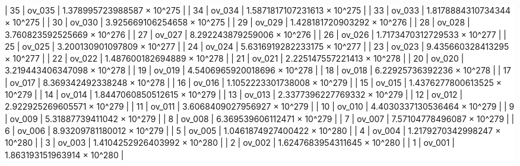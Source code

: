 | 35 | ov_035 | 1.378995723988587 × 10^275 |
| 34 | ov_034 | 1.5871817107231613 × 10^275 |
| 33 | ov_033 | 1.8178884310734344 × 10^275 |
| 30 | ov_030 | 3.925669106254658 × 10^275 |
| 29 | ov_029 | 1.428181720903292 × 10^276 |
| 28 | ov_028 | 3.760823592525669 × 10^276 |
| 27 | ov_027 | 8.292243879259006 × 10^276 |
| 26 | ov_026 | 1.7173470312729533 × 10^277 |
| 25 | ov_025 | 3.200130901097809 × 10^277 |
| 24 | ov_024 | 5.6316919282233175 × 10^277 |
| 23 | ov_023 | 9.435660328413295 × 10^277 |
| 22 | ov_022 | 1.487600182694889 × 10^278 |
| 21 | ov_021 | 2.225147557221413 × 10^278 |
| 20 | ov_020 | 3.219443406347098 × 10^278 |
| 19 | ov_019 | 4.5406965920018696 × 10^278 |
| 18 | ov_018 | 6.22925736392236 × 10^278 |
| 17 | ov_017 | 8.369342492338248 × 10^278 |
| 16 | ov_016 | 1.1052223301738008 × 10^279 |
| 15 | ov_015 | 1.4376277800613525 × 10^279 |
| 14 | ov_014 | 1.8447060850512615 × 10^279 |
| 13 | ov_013 | 2.3377396227769332 × 10^279 |
| 12 | ov_012 | 2.922925269605571 × 10^279 |
| 11 | ov_011 | 3.6068409027956927 × 10^279 |
| 10 | ov_010 | 4.4030337130536464 × 10^279 |
| 9 | ov_009 | 5.31887739411042 × 10^279 |
| 8 | ov_008 | 6.369539606112471 × 10^279 |
| 7 | ov_007 | 7.57104778496087 × 10^279 |
| 6 | ov_006 | 8.93209781180012 × 10^279 |
| 5 | ov_005 | 1.0461874927400422 × 10^280 |
| 4 | ov_004 | 1.2179270342998247 × 10^280 |
| 3 | ov_003 | 1.4104252926403992 × 10^280 |
| 2 | ov_002 | 1.6247683954311645 × 10^280 |
| 1 | ov_001 | 1.863193151963914 × 10^280 |

